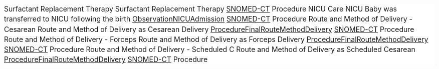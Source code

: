 <tr>
  <td style='text-align: center'>Surfactant Replacement Therapy</td>
  <td></td>
  <td>Surfactant Replacement Therapy</td>
  <td></td>
  <td><a href='https://phinvads.cdc.gov/vads/ViewValueSet.action?oid=2.16.840.1.114222.4.11.7431'>SNOMED-CT</a></td>
  <td>Procedure</td>
</tr>

<tr>
  <td style='text-align: center'>NICU Care</td>
  <td>NICU</td>
  <td>Baby was transferred to NICU following the birth</td>
  <td><a href='StructureDefinition-Observation-nicu-admission.html'>ObservationNICUAdmission</a></td>
  <td><a href='https://phinvads.cdc.gov/vads/ViewValueSet.action?oid=1.3.6.1.4.1.19376.1.7.3.1.1.13.8.198'>SNOMED-CT</a></td>
  <td>Procedure</td>
</tr>

<tr>
  <td style='text-align: center'>Route and Method of Delivery - Cesarean</td>
  <td></td>
  <td>Route and Method of Delivery as Cesarean Delivery</td>
  <td><a href='StructureDefinition-Procedure-final-route-method-delivery.html'>ProcedureFinalRouteMethodDelivery</a></td>
  <td><a href='https://phinvads.cdc.gov/vads/ViewValueSet.action?oid=1.3.6.1.4.1.19376.1.7.3.1.1.13.8.114'>SNOMED-CT</a></td>
  <td>Procedure</td>
</tr>

<tr>
  <td style='text-align: center'>Route and Method of Delivery - Forceps</td>
  <td></td>
  <td>Route and Method of Delivery as Forceps Delivery</td>
  <td><a href='StructureDefinition-Procedure-final-route-method-delivery.html'>ProcedureFinalRouteMethodDelivery</a></td>
  <td><a href='https://phinvads.cdc.gov/vads/ViewValueSet.action?oid=1.3.6.1.4.1.19376.1.7.3.1.1.13.8.112'>SNOMED-CT</a></td>
  <td>Procedure</td>
</tr>

<tr>
  <td style='text-align: center'>Route and Method of Delivery - Scheduled C</td>
  <td></td>
  <td>Route and Method of Delivery as Scheduled Cesarean</td>
  <td><a href='StructureDefinition-Procedure-final-route-method-delivery.html'>ProcedureFinalRouteMethodDelivery</a></td>
  <td><a href='https://phinvads.cdc.gov/vads/ViewValueSet.action?oid=1.3.6.1.4.1.19376.1.7.3.1.1.13.8.116'>SNOMED-CT</a></td>
  <td>Procedure</td>
</tr>
